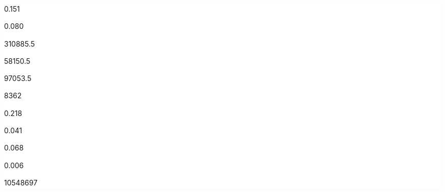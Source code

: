 </td>

<td style="text-align:right;">

0.151

</td>

<td style="text-align:right;">

0.080

</td>

<td style="text-align:right;">

310885.5

</td>

<td style="text-align:right;">

58150.5

</td>

<td style="text-align:right;">

97053.5

</td>

<td style="text-align:right;">

8362

</td>

<td style="text-align:right;">

0.218

</td>

<td style="text-align:right;">

0.041

</td>

<td style="text-align:right;">

0.068

</td>

<td style="text-align:right;">

0.006

</td>

<td style="text-align:right;">

10548697
